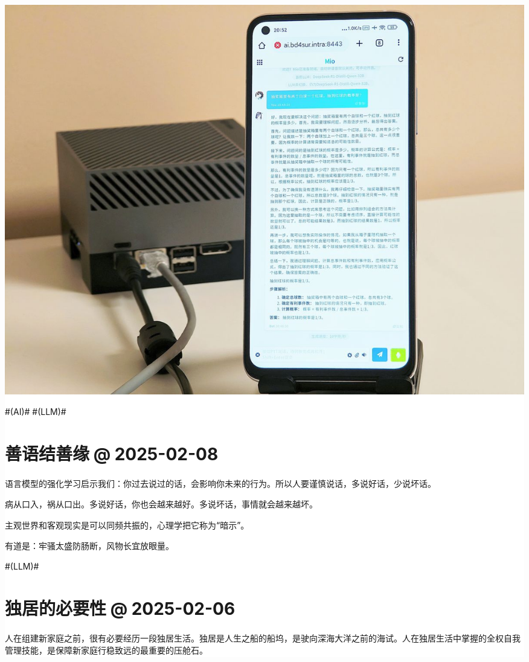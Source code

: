 ![ ](./image/G4/deepseek-local-deploy.jpg)

#(AI)# #(LLM)#

# 善语结善缘 @ 2025-02-08

语言模型的强化学习启示我们：你过去说过的话，会影响你未来的行为。所以人要谨慎说话，多说好话，少说坏话。

病从口入，祸从口出。多说好话，你也会越来越好。多说坏话，事情就会越来越坏。

主观世界和客观现实是可以同频共振的，心理学把它称为“暗示”。

有道是：牢骚太盛防肠断，风物长宜放眼量。

#(LLM)#

# 独居的必要性 @ 2025-02-06

人在组建新家庭之前，很有必要经历一段独居生活。独居是人生之船的船坞，是驶向深海大洋之前的海试。人在独居生活中掌握的全权自我管理技能，是保障新家庭行稳致远的最重要的压舱石。
